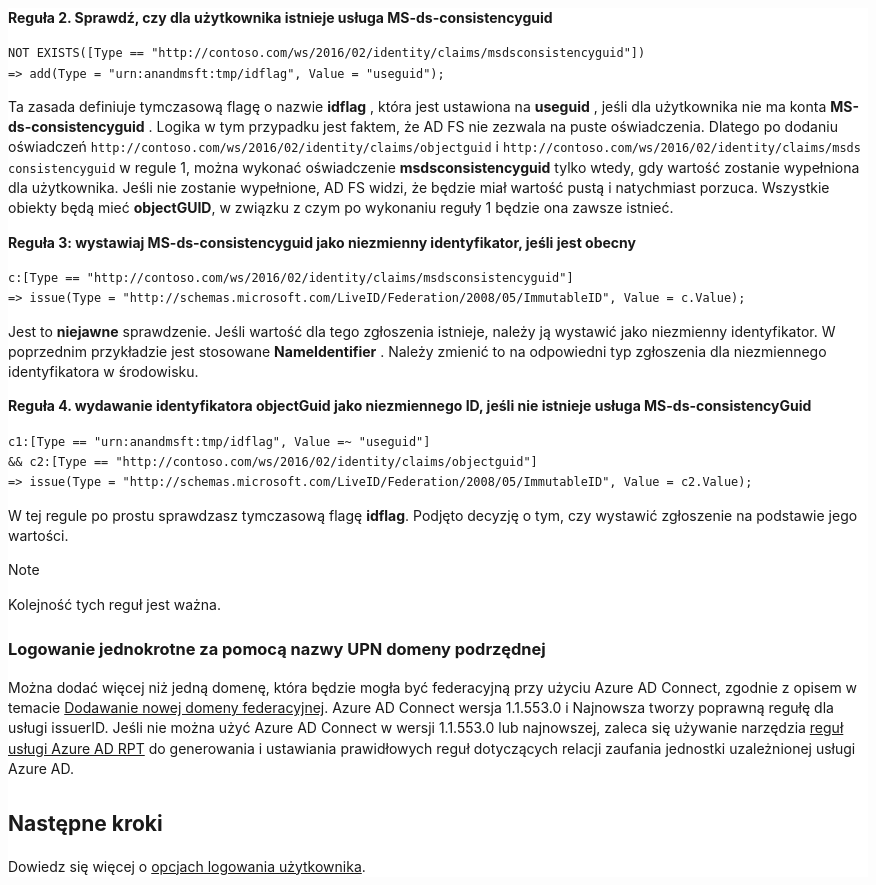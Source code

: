 **Reguła 2. Sprawdź, czy dla użytkownika istnieje usługa MS-ds-consistencyguid**

```claim-rule-language
NOT EXISTS([Type == "http://contoso.com/ws/2016/02/identity/claims/msdsconsistencyguid"])
=> add(Type = "urn:anandmsft:tmp/idflag", Value = "useguid");
```

Ta zasada definiuje tymczasową flagę o nazwie **idflag** , która jest ustawiona na **useguid** , jeśli dla użytkownika nie ma konta **MS-ds-consistencyguid** . Logika w tym przypadku jest faktem, że AD FS nie zezwala na puste oświadczenia. Dlatego po dodaniu oświadczeń `http://contoso.com/ws/2016/02/identity/claims/objectguid` i `http://contoso.com/ws/2016/02/identity/claims/msdsconsistencyguid` w regule 1, można wykonać oświadczenie **msdsconsistencyguid** tylko wtedy, gdy wartość zostanie wypełniona dla użytkownika. Jeśli nie zostanie wypełnione, AD FS widzi, że będzie miał wartość pustą i natychmiast porzuca. Wszystkie obiekty będą mieć **objectGUID**, w związku z czym po wykonaniu reguły 1 będzie ona zawsze istnieć.

**Reguła 3: wystawiaj MS-ds-consistencyguid jako niezmienny identyfikator, jeśli jest obecny**

```claim-rule-language
c:[Type == "http://contoso.com/ws/2016/02/identity/claims/msdsconsistencyguid"]
=> issue(Type = "http://schemas.microsoft.com/LiveID/Federation/2008/05/ImmutableID", Value = c.Value);
```

Jest to **niejawne** sprawdzenie. Jeśli wartość dla tego zgłoszenia istnieje, należy ją wystawić jako niezmienny identyfikator. W poprzednim przykładzie jest stosowane **NameIdentifier** . Należy zmienić to na odpowiedni typ zgłoszenia dla niezmiennego identyfikatora w środowisku.

**Reguła 4. wydawanie identyfikatora objectGuid jako niezmiennego ID, jeśli nie istnieje usługa MS-ds-consistencyGuid**

```claim-rule-language
c1:[Type == "urn:anandmsft:tmp/idflag", Value =~ "useguid"]
&& c2:[Type == "http://contoso.com/ws/2016/02/identity/claims/objectguid"]
=> issue(Type = "http://schemas.microsoft.com/LiveID/Federation/2008/05/ImmutableID", Value = c2.Value);
```

W tej regule po prostu sprawdzasz tymczasową flagę **idflag**. Podjęto decyzję o tym, czy wystawić zgłoszenie na podstawie jego wartości.

> [!NOTE]
> Kolejność tych reguł jest ważna.

### <a name="sso-with-a-subdomain-upn"></a>Logowanie jednokrotne za pomocą nazwy UPN domeny podrzędnej

Można dodać więcej niż jedną domenę, która będzie mogła być federacyjną przy użyciu Azure AD Connect, zgodnie z opisem w temacie [Dodawanie nowej domeny federacyjnej](how-to-connect-fed-management.md#addfeddomain). Azure AD Connect wersja 1.1.553.0 i Najnowsza tworzy poprawną regułę dla usługi issuerID. Jeśli nie można użyć Azure AD Connect w wersji 1.1.553.0 lub najnowszej, zaleca się używanie narzędzia [reguł usługi Azure AD RPT](https://aka.ms/aadrptclaimrules) do generowania i ustawiania prawidłowych reguł dotyczących relacji zaufania jednostki uzależnionej usługi Azure AD.

## <a name="next-steps"></a>Następne kroki
Dowiedz się więcej o [opcjach logowania użytkownika](plan-connect-user-signin.md).